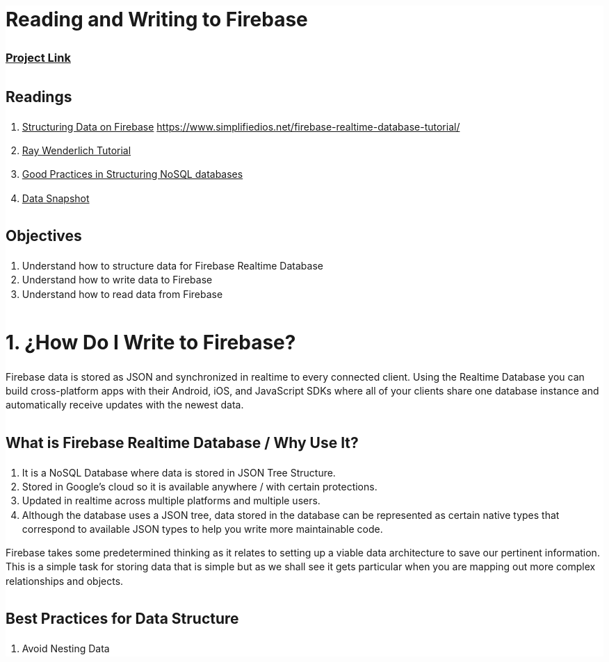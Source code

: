 # Reading and Writing to Firebase

### [Project Link](https://github.com/C4Q/AC-iOS-FirebaseIntroProject)

## Readings
1. [Structuring Data on Firebase](https://firebase.google.com/docs/database/ios/structure-data)
https://www.simplifiedios.net/firebase-realtime-database-tutorial/
2. [Ray Wenderlich Tutorial](https://www.raywenderlich.com/139322/firebase-tutorial-getting-started-2)
3. [Good Practices in Structuring NoSQL databases](https://www.airpair.com/firebase/posts/structuring-your-firebase-data)



4. [Data Snapshot](https://medium.com/ncr-edinburgh/firebase-datasnapshot-to-swift-struct-3156402fc452)





## Objectives

1. Understand how to structure data for Firebase Realtime Database
2. Understand how to write data to Firebase
3. Understand how to read data from Firebase

# 1. ¿How Do I Write to Firebase?

Firebase data is stored as JSON and synchronized in realtime to every connected client. Using the Realtime Database you can build cross-platform apps with their Android, iOS, and JavaScript SDKs where all of your clients share one database instance and automatically receive updates with the newest data.

## What is Firebase Realtime Database / Why Use It?

1. It is a NoSQL Database where data is stored in JSON Tree Structure.
2. Stored in Google’s cloud so it is available anywhere / with certain protections.
3. Updated in realtime across multiple platforms and multiple users.
4. Although the database uses a JSON tree, data stored in the database can be represented as certain native types that correspond to available JSON types to help you write more maintainable code.

Firebase takes some predetermined thinking as it relates to setting up a viable data architecture to save our pertinent information. This is a simple task for storing data that is simple but as we shall see it gets particular when you are mapping out more complex relationships and objects.

## Best Practices for Data Structure

1. Avoid Nesting Data
